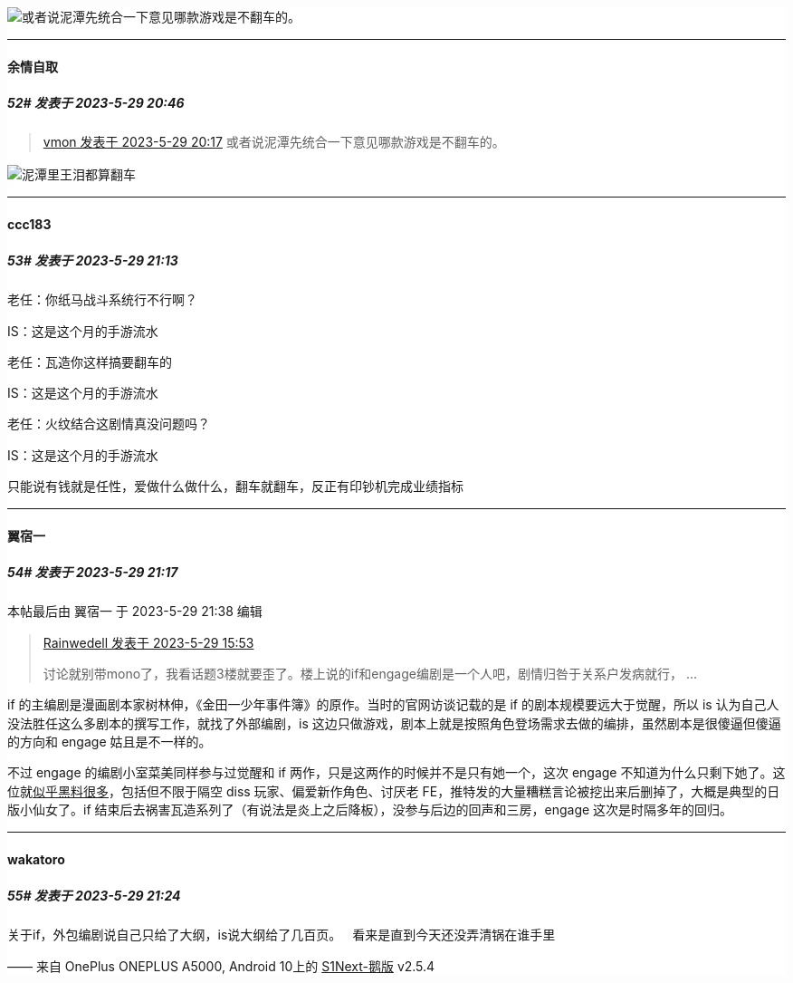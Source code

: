 <img src="https://static.saraba1st.com/image/smiley/face2017/067.png" referrerpolicy="no-referrer">或者说泥潭先统合一下意见哪款游戏是不翻车的。

*****

####  余情自取  
##### 52#       发表于 2023-5-29 20:46

<blockquote><a href="httphttps://bbs.saraba1st.com/2b/forum.php?mod=redirect&amp;goto=findpost&amp;pid=61042872&amp;ptid=2137414" target="_blank">vmon 发表于 2023-5-29 20:17</a>
或者说泥潭先统合一下意见哪款游戏是不翻车的。</blockquote>
<img src="https://static.saraba1st.com/image/smiley/face2017/037.png" referrerpolicy="no-referrer">泥潭里王泪都算翻车

*****

####  ccc183  
##### 53#       发表于 2023-5-29 21:13

老任：你纸马战斗系统行不行啊？

IS：这是这个月的手游流水

老任：瓦造你这样搞要翻车的

IS：这是这个月的手游流水

老任：火纹结合这剧情真没问题吗？

IS：这是这个月的手游流水

只能说有钱就是任性，爱做什么做什么，翻车就翻车，反正有印钞机完成业绩指标

*****

####  翼宿一  
##### 54#       发表于 2023-5-29 21:17

 本帖最后由 翼宿一 于 2023-5-29 21:38 编辑 
<blockquote><a href="httphttps://bbs.saraba1st.com/2b/forum.php?mod=redirect&amp;goto=findpost&amp;pid=61039092&amp;ptid=2137414" target="_blank">Rainwedell 发表于 2023-5-29 15:53</a>

讨论就别带mono了，我看话题3楼就要歪了。楼上说的if和engage编剧是一个人吧，剧情归咎于关系户发病就行， ...</blockquote>
if 的主编剧是漫画剧本家树林伸，《金田一少年事件簿》的原作。当时的官网访谈记载的是 if 的剧本规模要远大于觉醒，所以 is 认为自己人没法胜任这么多剧本的撰写工作，就找了外部编剧，is 这边只做游戏，剧本上就是按照角色登场需求去做的编排，虽然剧本是很傻逼但傻逼的方向和 engage 姑且是不一样的。

不过 engage 的编剧小室菜美同样参与过觉醒和 if 两作，只是这两作的时候并不是只有她一个，这次 engage 不知道为什么只剩下她了。这位就[似乎黑料很多](https://w.atwiki.jp/fesinceawakening/pages/16.html#id_ded4ca9a)，包括但不限于隔空 diss 玩家、偏爱新作角色、讨厌老 FE，推特发的大量糟糕言论被挖出来后删掉了，大概是典型的日版小仙女了。if 结束后去祸害瓦造系列了（有说法是炎上之后降板），没参与后边的回声和三房，engage 这次是时隔多年的回归。

*****

####  wakatoro  
##### 55#       发表于 2023-5-29 21:24

关于if，外包编剧说自己只给了大纲，is说大纲给了几百页。   看来是直到今天还没弄清锅在谁手里

—— 来自 OnePlus ONEPLUS A5000, Android 10上的 [S1Next-鹅版](https://github.com/ykrank/S1-Next/releases) v2.5.4
